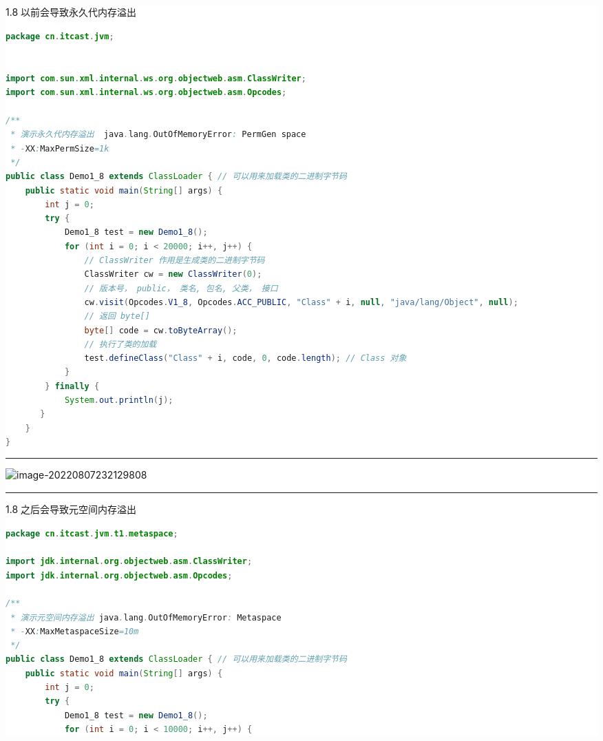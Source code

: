 
1.8 以前会导致永久代内存溢出

~~~java
package cn.itcast.jvm;


import com.sun.xml.internal.ws.org.objectweb.asm.ClassWriter;
import com.sun.xml.internal.ws.org.objectweb.asm.Opcodes;

/**
 * 演示永久代内存溢出  java.lang.OutOfMemoryError: PermGen space
 * -XX:MaxPermSize=1k
 */
public class Demo1_8 extends ClassLoader { // 可以用来加载类的二进制字节码
    public static void main(String[] args) {
        int j = 0;
        try {
            Demo1_8 test = new Demo1_8();
            for (int i = 0; i < 20000; i++, j++) {
                // ClassWriter 作用是生成类的二进制字节码
                ClassWriter cw = new ClassWriter(0);
                // 版本号， public， 类名, 包名, 父类， 接口
                cw.visit(Opcodes.V1_8, Opcodes.ACC_PUBLIC, "Class" + i, null, "java/lang/Object", null);
                // 返回 byte[]
                byte[] code = cw.toByteArray();
                // 执行了类的加载
                test.defineClass("Class" + i, code, 0, code.length); // Class 对象
            }
        } finally {
            System.out.println(j);
       }
    }
}
~~~



---

![image-20220807232129808](https://cdn.jsdelivr.net/gh/fgcy-333/gitnote-images/image-20220807232129808.png)

---







1.8 之后会导致元空间内存溢出



~~~java
package cn.itcast.jvm.t1.metaspace;

import jdk.internal.org.objectweb.asm.ClassWriter;
import jdk.internal.org.objectweb.asm.Opcodes;

/**
 * 演示元空间内存溢出 java.lang.OutOfMemoryError: Metaspace
 * -XX:MaxMetaspaceSize=10m
 */
public class Demo1_8 extends ClassLoader { // 可以用来加载类的二进制字节码
    public static void main(String[] args) {
        int j = 0;
        try {
            Demo1_8 test = new Demo1_8();
            for (int i = 0; i < 10000; i++, j++) {
~~~